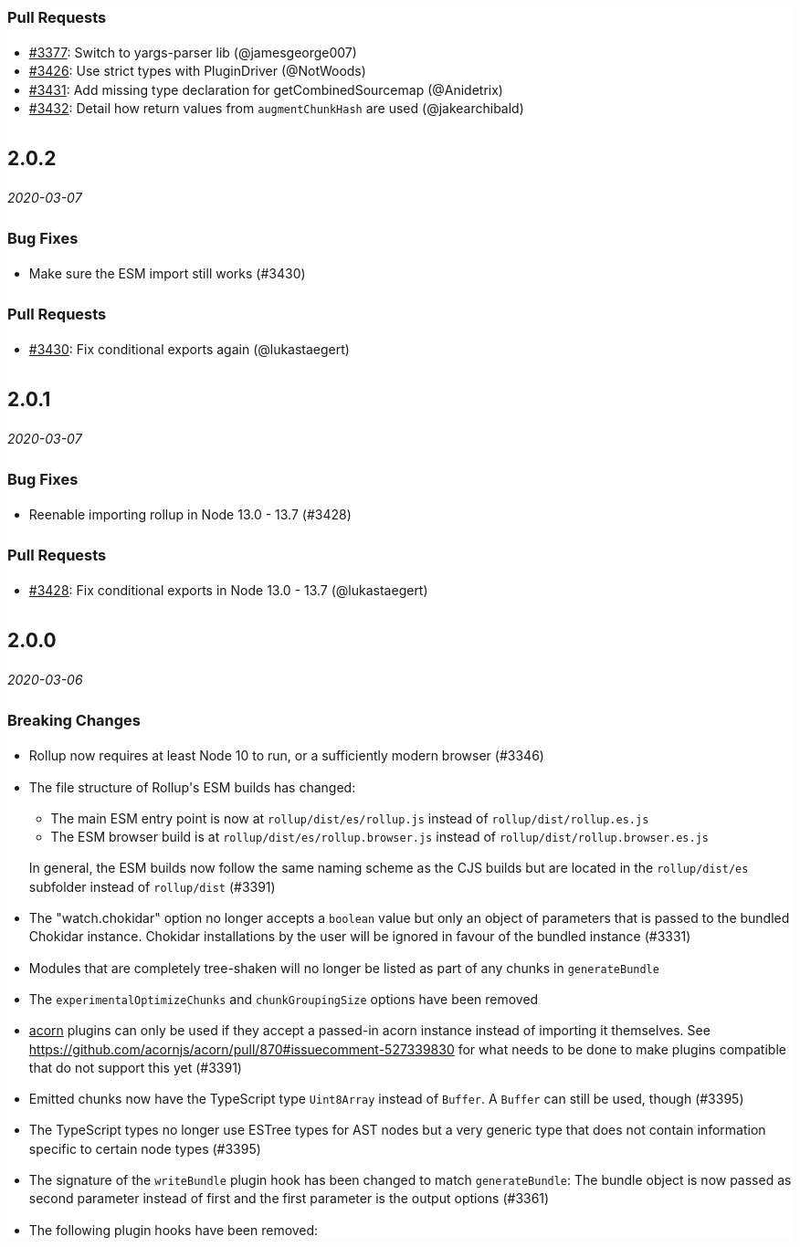 ### Pull Requests
* [#3377](https://github.com/rollup/rollup/pull/3377): Switch to yargs-parser lib (@jamesgeorge007)
* [#3426](https://github.com/rollup/rollup/pull/3426): Use strict types with PluginDriver (@NotWoods)
* [#3431](https://github.com/rollup/rollup/pull/3431): Add missing type declaration for getCombinedSourcemap (@Anidetrix)
* [#3432](https://github.com/rollup/rollup/pull/3432): Detail how return values from `augmentChunkHash` are used (@jakearchibald)

## 2.0.2
*2020-03-07*

### Bug Fixes
* Make sure the ESM import still works (#3430)

### Pull Requests
* [#3430](https://github.com/rollup/rollup/pull/3430): Fix conditional exports again (@lukastaegert)

## 2.0.1
*2020-03-07*

### Bug Fixes
* Reenable importing rollup in Node 13.0 - 13.7 (#3428)

### Pull Requests
* [#3428](https://github.com/rollup/rollup/pull/3428): Fix conditional exports in Node 13.0 - 13.7 (@lukastaegert)

## 2.0.0
*2020-03-06*

### Breaking Changes
* Rollup now requires at least Node 10 to run, or a sufficiently modern browser (#3346)
* The file structure of Rollup's ESM builds has changed:
  - The main ESM entry point is now at `rollup/dist/es/rollup.js` instead of `rollup/dist/rollup.es.js`
  - The ESM browser build is at `rollup/dist/es/rollup.browser.js` instead of `rollup/dist/rollup.browser.es.js`

  In general, the ESM builds now follow the same naming scheme as the CJS builds but are located in the `rollup/dist/es` subfolder instead of `rollup/dist` (#3391)
* The "watch.chokidar" option no longer accepts a `boolean` value but only an object of parameters that is passed to the bundled Chokidar instance. Chokidar installations by the user will be ignored in favour of the bundled instance (#3331)
* Modules that are completely tree-shaken will no longer be listed as part of any chunks in `generateBundle`
* The `experimentalOptimizeChunks` and `chunkGroupingSize` options have been removed
* [acorn](https://github.com/acornjs/acorn) plugins can only be used if they accept a passed-in acorn instance instead of importing it themselves. See https://github.com/acornjs/acorn/pull/870#issuecomment-527339830 for what needs to be done to make plugins compatible that do not support this yet (#3391)
* Emitted chunks now have the TypeScript type `Uint8Array` instead of `Buffer`. A `Buffer` can still be used, though (#3395)
* The TypeScript types no longer use ESTree types for AST nodes but a very generic type that does not contain information specific to certain node types (#3395)
* The signature of the `writeBundle` plugin hook has been changed to match `generateBundle`: The bundle object is now passed as second parameter instead of first and the first parameter is the output options (#3361)
* The following plugin hooks have been removed: